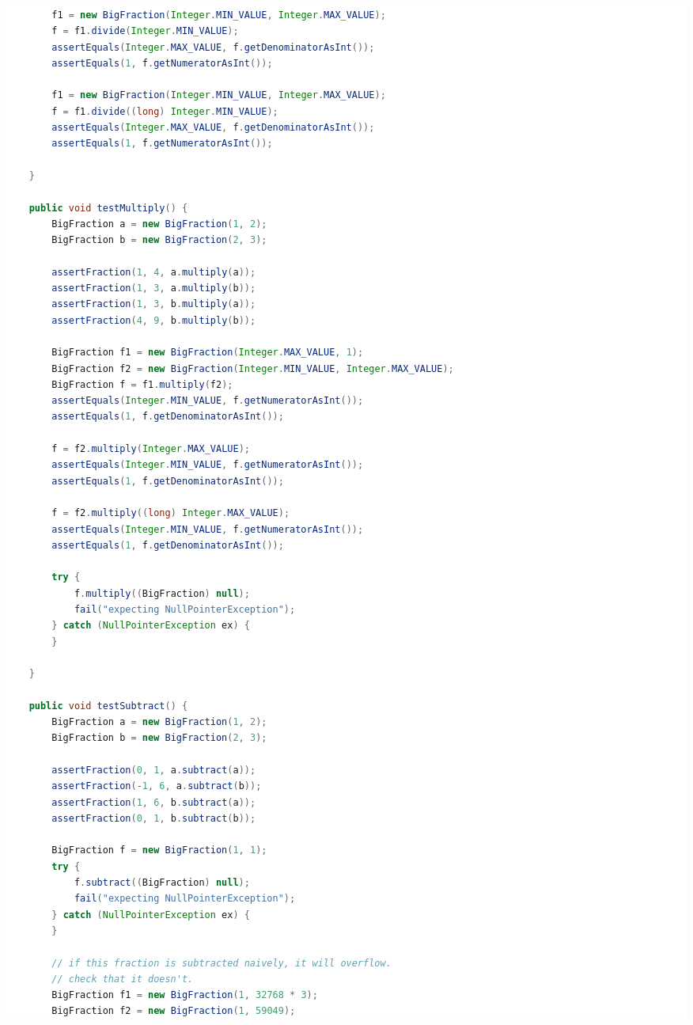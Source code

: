 ```java
        f1 = new BigFraction(Integer.MIN_VALUE, Integer.MAX_VALUE);
        f = f1.divide(Integer.MIN_VALUE);
        assertEquals(Integer.MAX_VALUE, f.getDenominatorAsInt());
        assertEquals(1, f.getNumeratorAsInt());

        f1 = new BigFraction(Integer.MIN_VALUE, Integer.MAX_VALUE);
        f = f1.divide((long) Integer.MIN_VALUE);
        assertEquals(Integer.MAX_VALUE, f.getDenominatorAsInt());
        assertEquals(1, f.getNumeratorAsInt());

    }

    public void testMultiply() {
        BigFraction a = new BigFraction(1, 2);
        BigFraction b = new BigFraction(2, 3);

        assertFraction(1, 4, a.multiply(a));
        assertFraction(1, 3, a.multiply(b));
        assertFraction(1, 3, b.multiply(a));
        assertFraction(4, 9, b.multiply(b));

        BigFraction f1 = new BigFraction(Integer.MAX_VALUE, 1);
        BigFraction f2 = new BigFraction(Integer.MIN_VALUE, Integer.MAX_VALUE);
        BigFraction f = f1.multiply(f2);
        assertEquals(Integer.MIN_VALUE, f.getNumeratorAsInt());
        assertEquals(1, f.getDenominatorAsInt());

        f = f2.multiply(Integer.MAX_VALUE);
        assertEquals(Integer.MIN_VALUE, f.getNumeratorAsInt());
        assertEquals(1, f.getDenominatorAsInt());

        f = f2.multiply((long) Integer.MAX_VALUE);
        assertEquals(Integer.MIN_VALUE, f.getNumeratorAsInt());
        assertEquals(1, f.getDenominatorAsInt());

        try {
            f.multiply((BigFraction) null);
            fail("expecting NullPointerException");
        } catch (NullPointerException ex) {
        }

    }

    public void testSubtract() {
        BigFraction a = new BigFraction(1, 2);
        BigFraction b = new BigFraction(2, 3);

        assertFraction(0, 1, a.subtract(a));
        assertFraction(-1, 6, a.subtract(b));
        assertFraction(1, 6, b.subtract(a));
        assertFraction(0, 1, b.subtract(b));

        BigFraction f = new BigFraction(1, 1);
        try {
            f.subtract((BigFraction) null);
            fail("expecting NullPointerException");
        } catch (NullPointerException ex) {
        }

        // if this fraction is subtracted naively, it will overflow.
        // check that it doesn't.
        BigFraction f1 = new BigFraction(1, 32768 * 3);
        BigFraction f2 = new BigFraction(1, 59049);
```